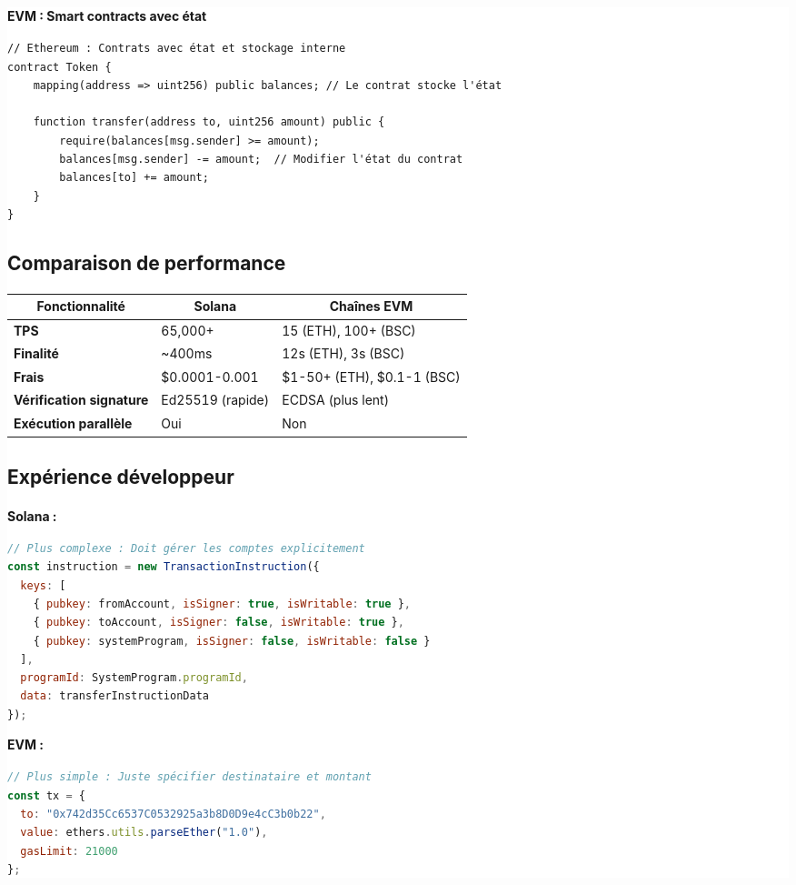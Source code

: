 **EVM : Smart contracts avec état**
```solidity
// Ethereum : Contrats avec état et stockage interne
contract Token {
    mapping(address => uint256) public balances; // Le contrat stocke l'état
    
    function transfer(address to, uint256 amount) public {
        require(balances[msg.sender] >= amount);
        balances[msg.sender] -= amount;  // Modifier l'état du contrat
        balances[to] += amount;
    }
}
```

## Comparaison de performance

| Fonctionnalité | Solana | Chaînes EVM |
|----------------|--------|-------------|
| **TPS** | 65,000+ | 15 (ETH), 100+ (BSC) |
| **Finalité** | ~400ms | 12s (ETH), 3s (BSC) |
| **Frais** | $0.0001-0.001 | $1-50+ (ETH), $0.1-1 (BSC) |
| **Vérification signature** | Ed25519 (rapide) | ECDSA (plus lent) |
| **Exécution parallèle** | Oui | Non |

## Expérience développeur

**Solana :**
```javascript
// Plus complexe : Doit gérer les comptes explicitement
const instruction = new TransactionInstruction({
  keys: [
    { pubkey: fromAccount, isSigner: true, isWritable: true },
    { pubkey: toAccount, isSigner: false, isWritable: true },
    { pubkey: systemProgram, isSigner: false, isWritable: false }
  ],
  programId: SystemProgram.programId,
  data: transferInstructionData
});
```

**EVM :**
```javascript
// Plus simple : Juste spécifier destinataire et montant
const tx = {
  to: "0x742d35Cc6537C0532925a3b8D0D9e4cC3b0b22",
  value: ethers.utils.parseEther("1.0"),
  gasLimit: 21000
};
```
